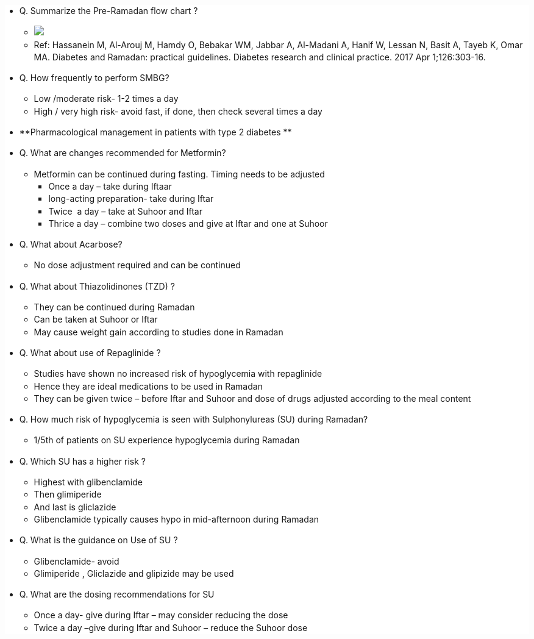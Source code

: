 
- Q. Summarize the Pre-Ramadan flow chart ?
    - ![](https://firebasestorage.googleapis.com/v0/b/firescript-577a2.appspot.com/o/imgs%2Fapp%2FMedical_learning%2FMihrmw_rIc.png?alt=media&token=5dc8f97f-940f-4438-9195-0abafc53922d)
    - Ref: Hassanein M, Al-Arouj M, Hamdy O, Bebakar WM, Jabbar A, Al-Madani A, Hanif W, Lessan N, Basit A, Tayeb K, Omar MA. Diabetes and Ramadan: practical guidelines. Diabetes research and clinical practice. 2017 Apr 1;126:303-16.


- Q. How frequently to perform SMBG?
    - Low /moderate risk- 1-2 times a day
    - High / very high risk- avoid fast, if done, then check several times a day


- **Pharmacological management in patients with type 2 diabetes **


- Q. What are changes recommended for Metformin?
    - Metformin can be continued during fasting. Timing needs to be adjusted
        - Once a day – take during Iftaar
        - long-acting preparation- take during Iftar
        - Twice  a day – take at Suhoor and Iftar
        - Thrice a day – combine two doses and give at Iftar and one at Suhoor


- Q. What about Acarbose?
    - No dose adjustment required and can be continued


- Q. What about  Thiazolidinones (TZD) ?
    - They can be continued during Ramadan
    - Can be taken at Suhoor or Iftar
    - May cause weight gain according to studies done in Ramadan


- Q. What about use of Repaglinide ?
    - Studies have shown no increased risk of hypoglycemia with repaglinide
    - Hence they are ideal medications to be used in Ramadan
    - They can be given twice – before Iftar and Suhoor and dose of drugs adjusted according to the meal content


- Q. How much risk of hypoglycemia is seen with Sulphonylureas (SU) during Ramadan?
    - 1/5th of patients on SU experience hypoglycemia during Ramadan


- Q. Which SU has a higher risk ?
    - Highest with glibenclamide
    - Then glimiperide
    - And last is gliclazide
    - Glibenclamide typically causes hypo in mid-afternoon during Ramadan


- Q. What is the guidance on Use of SU ?
    - Glibenclamide- avoid
    - Glimiperide , Gliclazide and glipizide may be used


- Q. What are the dosing recommendations for SU
    - Once a day- give during Iftar – may consider reducing the dose
    - Twice a day –give during Iftar and Suhoor – reduce the Suhoor dose
